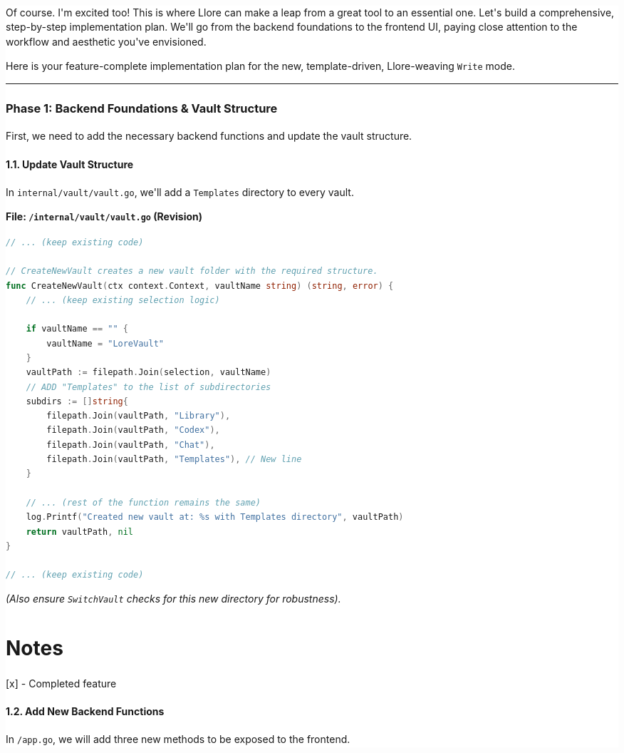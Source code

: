 Of course. I'm excited too! This is where Llore can make a leap from a great tool to an essential one. Let's build a comprehensive, step-by-step implementation plan. We'll go from the backend foundations to the frontend UI, paying close attention to the workflow and aesthetic you've envisioned.

Here is your feature-complete implementation plan for the new, template-driven, Llore-weaving `Write` mode.

---

### **Phase 1: Backend Foundations & Vault Structure**

First, we need to add the necessary backend functions and update the vault structure.

#### 1.1. Update Vault Structure

In `internal/vault/vault.go`, we'll add a `Templates` directory to every vault.

**File: `/internal/vault/vault.go` (Revision)**

```go
// ... (keep existing code)

// CreateNewVault creates a new vault folder with the required structure.
func CreateNewVault(ctx context.Context, vaultName string) (string, error) {
	// ... (keep existing selection logic)

	if vaultName == "" {
		vaultName = "LoreVault"
	}
	vaultPath := filepath.Join(selection, vaultName)
	// ADD "Templates" to the list of subdirectories
	subdirs := []string{
		filepath.Join(vaultPath, "Library"),
		filepath.Join(vaultPath, "Codex"),
		filepath.Join(vaultPath, "Chat"),
		filepath.Join(vaultPath, "Templates"), // New line
	}

	// ... (rest of the function remains the same)
	log.Printf("Created new vault at: %s with Templates directory", vaultPath)
	return vaultPath, nil
}

// ... (keep existing code)
```
*(Also ensure `SwitchVault` checks for this new directory for robustness).*

# Notes
[x] - Completed feature

#### 1.2. Add New Backend Functions

In `/app.go`, we will add three new methods to be exposed to the frontend.
